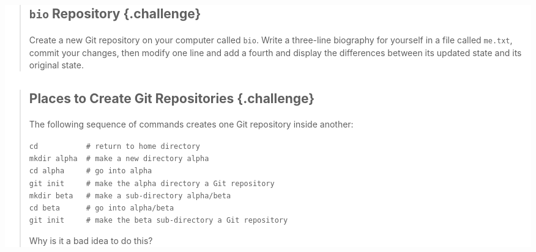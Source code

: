 > ## `bio` Repository {.challenge}
>
> Create a new Git repository on your computer called `bio`.
> Write a three-line biography for yourself in a file called `me.txt`,
> commit your changes,
> then modify one line and add a fourth and display the differences
> between its updated state and its original state.

> ## Places to Create Git Repositories {.challenge}
>
> The following sequence of commands creates one Git repository inside another:
> 
> ~~~ {.bash}
> cd           # return to home directory
> mkdir alpha  # make a new directory alpha
> cd alpha     # go into alpha
> git init     # make the alpha directory a Git repository
> mkdir beta   # make a sub-directory alpha/beta
> cd beta      # go into alpha/beta
> git init     # make the beta sub-directory a Git repository
> ~~~
> 
> Why is it a bad idea to do this?

